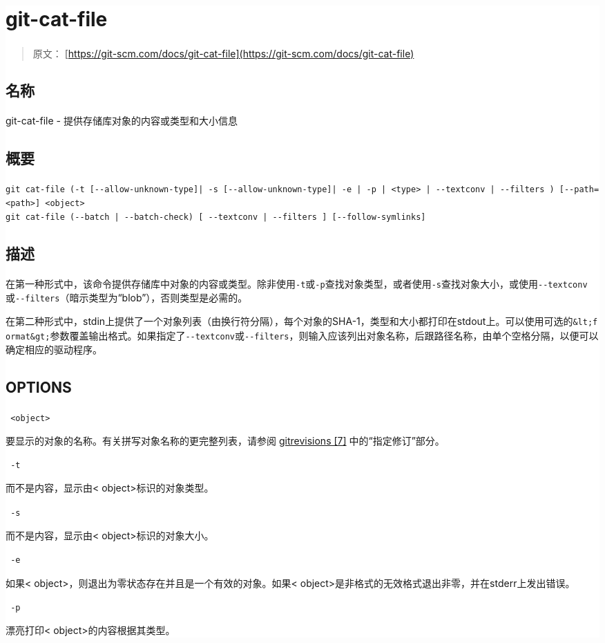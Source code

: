 # git-cat-file

> 原文： [https://git-scm.com/docs/git-cat-file](https://git-scm.com/docs/git-cat-file)

## 名称

git-cat-file - 提供存储库对象的内容或类型和大小信息

## 概要

```
git cat-file (-t [--allow-unknown-type]| -s [--allow-unknown-type]| -e | -p | <type> | --textconv | --filters ) [--path=<path>] <object>
git cat-file (--batch | --batch-check) [ --textconv | --filters ] [--follow-symlinks]
```

## 描述

在第一种形式中，该命令提供存储库中对象的内容或类型。除非使用`-t`或`-p`查找对象类型，或者使用`-s`查找对象大小，或使用`--textconv`或`--filters`（暗示类型为“blob”），否则类型是必需的。

在第二种形式中，stdin上提供了一个对象列表（由换行符分隔），每个对象的SHA-1，类型和大小都打印在stdout上。可以使用可选的`&lt;format&gt;`参数覆盖输出格式。如果指定了`--textconv`或`--filters`，则输入应该列出对象名称，后跟路径名称，由单个空格分隔，以便可以确定相应的驱动程序。

## OPTIONS

```
 <object> 
```

要显示的对象的名称。有关拼写对象名称的更完整列表，请参阅 [gitrevisions [7]](https://git-scm.com/docs/gitrevisions) 中的“指定修订”部分。

```
 -t 
```

而不是内容，显示由&lt; object&gt;标识的对象类型。

```
 -s 
```

而不是内容，显示由&lt; object&gt;标识的对象大小。

```
 -e 
```

如果&lt; object&gt;，则退出为零状态存在并且是一个有效的对象。如果&lt; object&gt;是非格式的无效格式退出非零，并在stderr上发出错误。

```
 -p 
```

漂亮打印&lt; object&gt;的内容根据其类型。
